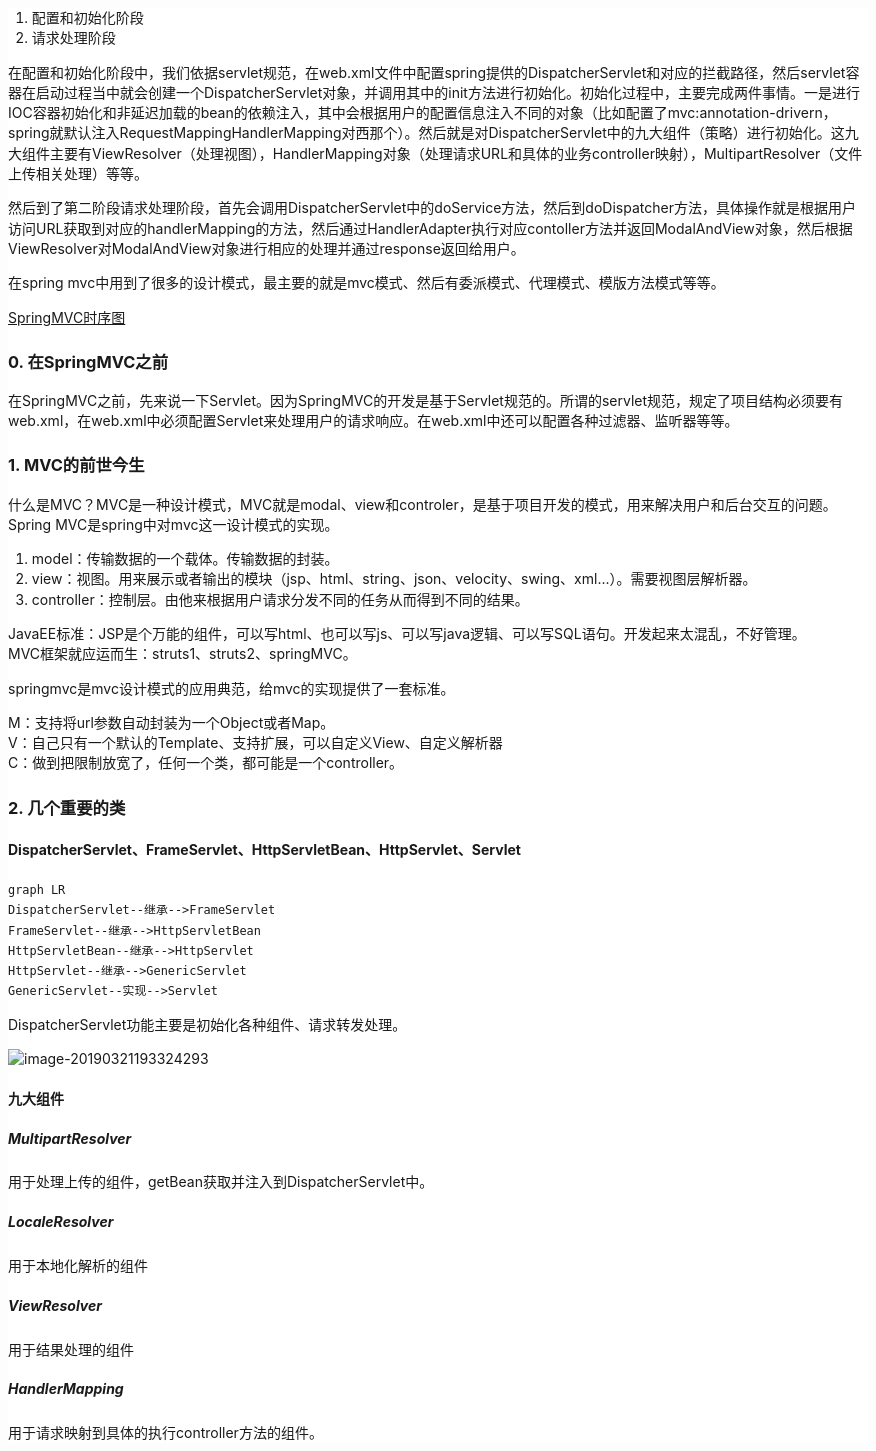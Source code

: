 1. 配置和初始化阶段
2. 请求处理阶段

在配置和初始化阶段中，我们依据servlet规范，在web.xml文件中配置spring提供的DispatcherServlet和对应的拦截路径，然后servlet容器在启动过程当中就会创建一个DispatcherServlet对象，并调用其中的init方法进行初始化。初始化过程中，主要完成两件事情。一是进行IOC容器初始化和非延迟加载的bean的依赖注入，其中会根据用户的配置信息注入不同的对象（比如配置了mvc:annotation-drivern，spring就默认注入RequestMappingHandlerMapping对西那个）。然后就是对DispatcherServlet中的九大组件（策略）进行初始化。这九大组件主要有ViewResolver（处理视图），HandlerMapping对象（处理请求URL和具体的业务controller映射），MultipartResolver（文件上传相关处理）等等。

然后到了第二阶段请求处理阶段，首先会调用DispatcherServlet中的doService方法，然后到doDispatcher方法，具体操作就是根据用户访问URL获取到对应的handlerMapping的方法，然后通过HandlerAdapter执行对应contoller方法并返回ModalAndView对象，然后根据ViewResolver对ModalAndView对象进行相应的处理并通过response返回给用户。

在spring mvc中用到了很多的设计模式，最主要的就是mvc模式、然后有委派模式、代理模式、模版方法模式等等。

[SpringMVC时序图](https://www.processon.com/view/5c3443c6e4b056ae29e5f7ff)

### 0. 在SpringMVC之前
在SpringMVC之前，先来说一下Servlet。因为SpringMVC的开发是基于Servlet规范的。所谓的servlet规范，规定了项目结构必须要有web.xml，在web.xml中必须配置Servlet来处理用户的请求响应。在web.xml中还可以配置各种过滤器、监听器等等。

### 1. MVC的前世今生
什么是MVC？MVC是一种设计模式，MVC就是modal、view和controler，是基于项目开发的模式，用来解决用户和后台交互的问题。Spring MVC是spring中对mvc这一设计模式的实现。 
1. model：传输数据的一个载体。传输数据的封装。
2. view：视图。用来展示或者输出的模块（jsp、html、string、json、velocity、swing、xml...）。需要视图层解析器。 
3. controller：控制层。由他来根据用户请求分发不同的任务从而得到不同的结果。

JavaEE标准：JSP是个万能的组件，可以写html、也可以写js、可以写java逻辑、可以写SQL语句。开发起来太混乱，不好管理。    
MVC框架就应运而生：struts1、struts2、springMVC。

springmvc是mvc设计模式的应用典范，给mvc的实现提供了一套标准。

M：支持将url参数自动封装为一个Object或者Map。       
V：自己只有一个默认的Template、支持扩展，可以自定义View、自定义解析器       
C：做到把限制放宽了，任何一个类，都可能是一个controller。       

### 2. 几个重要的类
#### DispatcherServlet、FrameServlet、HttpServletBean、HttpServlet、Servlet

```mermaid
graph LR
DispatcherServlet--继承-->FrameServlet
FrameServlet--继承-->HttpServletBean
HttpServletBean--继承-->HttpServlet
HttpServlet--继承-->GenericServlet
GenericServlet--实现-->Servlet
```
DispatcherServlet功能主要是初始化各种组件、请求转发处理。

![image-20190321193324293](https://ws1.sinaimg.cn/large/006tKfTcly1g1bj6jqqw4j31fs0ooag9.jpg)

#### 九大组件
##### MultipartResolver
用于处理上传的组件，getBean获取并注入到DispatcherServlet中。
##### LocaleResolver
用于本地化解析的组件
##### ViewResolver
用于结果处理的组件
##### HandlerMapping
用于请求映射到具体的执行controller方法的组件。      
